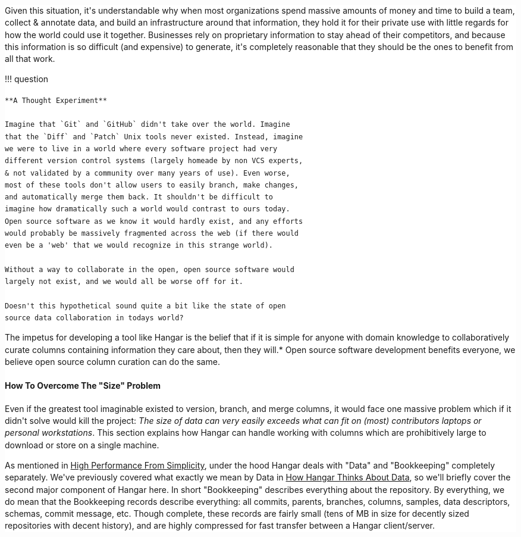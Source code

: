 Given this situation, it's understandable why when most organizations
spend massive amounts of money and time to build a team, collect &
annotate data, and build an infrastructure around that information, they
hold it for their private use with little regards for how the world
could use it together. Businesses rely on proprietary information to
stay ahead of their competitors, and because this information is so
difficult (and expensive) to generate, it's completely reasonable that
they should be the ones to benefit from all that work.


!!! question

    **A Thought Experiment**
     
    Imagine that `Git` and `GitHub` didn't take over the world. Imagine
    that the `Diff` and `Patch` Unix tools never existed. Instead, imagine
    we were to live in a world where every software project had very
    different version control systems (largely homeade by non VCS experts,
    & not validated by a community over many years of use). Even worse,
    most of these tools don't allow users to easily branch, make changes,
    and automatically merge them back. It shouldn't be difficult to
    imagine how dramatically such a world would contrast to ours today.
    Open source software as we know it would hardly exist, and any efforts
    would probably be massively fragmented across the web (if there would
    even be a 'web' that we would recognize in this strange world).
    
    Without a way to collaborate in the open, open source software would
    largely not exist, and we would all be worse off for it.
    
    Doesn't this hypothetical sound quite a bit like the state of open
    source data collaboration in todays world?

The impetus for developing a tool like Hangar is the belief that if it
is simple for anyone with domain knowledge to collaboratively curate
columns containing information they care about, then they will.* Open
source software development benefits everyone, we believe open source
column curation can do the same.

#### How To Overcome The "Size" Problem

Even if the greatest tool imaginable existed to version, branch, and
merge columns, it would face one massive problem which if it didn't
solve would kill the project: *The size of data can very easily exceeds
what can fit on (most) contributors laptops or personal workstations*.
This section explains how Hangar can handle working with columns which
are prohibitively large to download or store on a single machine.

As mentioned in [High Performance From
Simplicity](#high-performance-from-simplicity), under the hood Hangar
deals with "Data" and "Bookkeeping" completely separately. We've
previously covered what exactly we mean by Data in [How Hangar Thinks
About Data](#how-hangar-thinks-about-data), so we'll briefly cover the
second major component of Hangar here. In short "Bookkeeping"
describes everything about the repository. By everything, we do mean
that the Bookkeeping records describe everything: all commits, parents,
branches, columns, samples, data descriptors, schemas, commit message,
etc. Though complete, these records are fairly small (tens of MB in size
for decently sized repositories with decent history), and are highly
compressed for fast transfer between a Hangar client/server.
